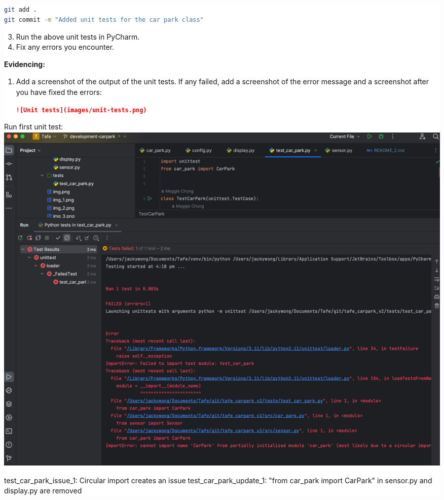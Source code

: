    ```bash
   git add .
   git commit -m "Added unit tests for the car park class"
   ```

3. Run the above unit tests in PyCharm.
4. Fix any errors you encounter.

**Evidencing:**

1. Add a screenshot of the output of the unit tests. If any failed, add a screenshot of the error message and a screenshot after you have fixed the errors:

   ```markdown
   ![Unit tests](images/unit-tests.png)
   ```
Run first unit test:
![img_7.png](img_7.png)

test_car_park_issue_1: Circular import creates an issue
test_car_park_update_1: "from car_park import CarPark" in sensor.py and display.py are removed
